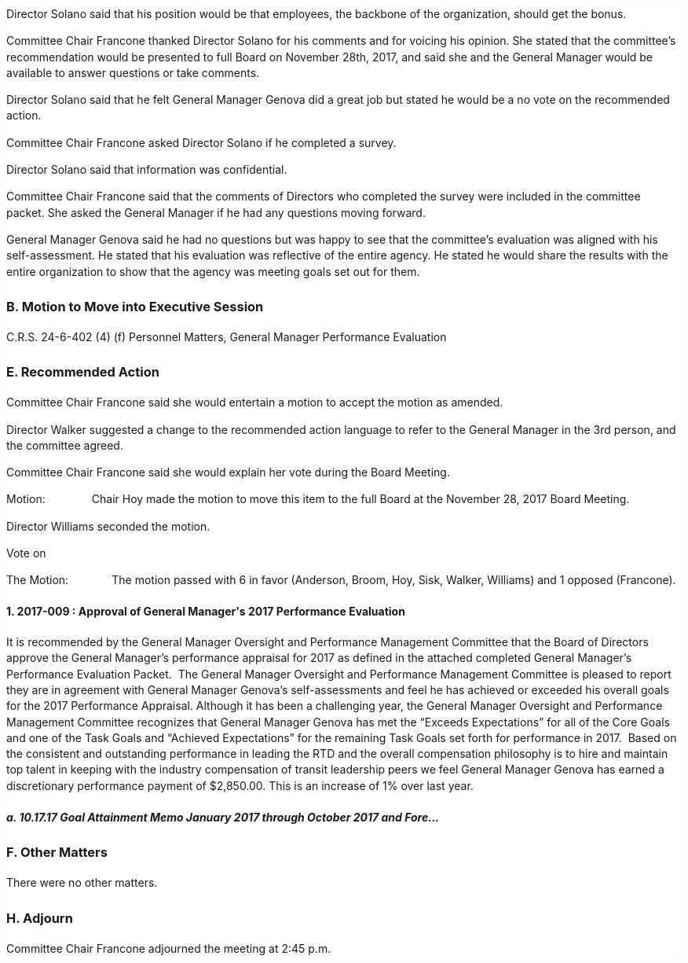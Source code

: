 Director Solano said that his position would be that employees, the backbone of the organization, should get the bonus.

Committee Chair Francone thanked Director Solano for his comments and for voicing his opinion. She stated that the committee’s recommendation would be presented to full Board on November 28th, 2017, and said she and the General Manager would be available to answer questions or take comments.

Director Solano said that he felt General Manager Genova did a great job but stated he would be a no vote on the recommended action.

Committee Chair Francone asked Director Solano if he completed a survey.

Director Solano said that information was confidential.

Committee Chair Francone said that the comments of Directors who completed the survey were included in the committee packet. She asked the General Manager if he had any questions moving forward.

General Manager Genova said he had no questions but was happy to see that the committee’s evaluation was aligned with his self-assessment. He stated that his evaluation was reflective of the entire agency. He stated he would share the results with the entire organization to show that the agency was meeting goals set out for them.

### B. Motion to Move into Executive Session

C.R.S. 24-6-402 (4) (f) Personnel Matters, General Manager Performance Evaluation

### E. Recommended Action

Committee Chair Francone said she would entertain a motion to accept the motion as amended.

Director Walker suggested a change to the recommended action language to refer to the General Manager in the 3rd person, and the committee agreed.

Committee Chair Francone said she would explain her vote during the Board Meeting.

Motion:               Chair Hoy made the motion to move this item to the full Board at the November 28, 2017 Board Meeting.

Director Williams seconded the motion.

Vote on

The Motion:              The motion passed with 6 in favor (Anderson, Broom, Hoy, Sisk, Walker, Williams) and 1 opposed (Francone).

#### 1. 2017-009 : Approval of General Manager's 2017 Performance Evaluation

It is recommended by the General Manager Oversight and Performance Management Committee that the Board of Directors approve the General Manager’s performance appraisal for 2017 as defined in the attached completed General Manager’s Performance Evaluation Packet.  The General Manager Oversight and Performance Management Committee is pleased to report they are in agreement with General Manager Genova’s self-assessments and feel he has achieved or exceeded his overall goals for the 2017 Performance Appraisal. Although it has been a challenging year, the General Manager Oversight and Performance Management Committee recognizes that General Manager Genova has met the “Exceeds Expectations” for all of the Core Goals and one of the Task Goals and “Achieved Expectations” for the remaining Task Goals set forth for performance in 2017.  Based on the consistent and outstanding performance in leading the RTD and the overall compensation philosophy is to hire and maintain top talent in keeping with the industry compensation of transit leadership peers we feel General Manager Genova has earned a discretionary performance payment of $2,850.00. This is an increase of 1% over last year.

##### a. 10.17.17 Goal Attainment Memo January 2017 through October 2017 and Fore...

### F. Other Matters

There were no other matters.

### H. Adjourn

Committee Chair Francone adjourned the meeting at 2:45 p.m.